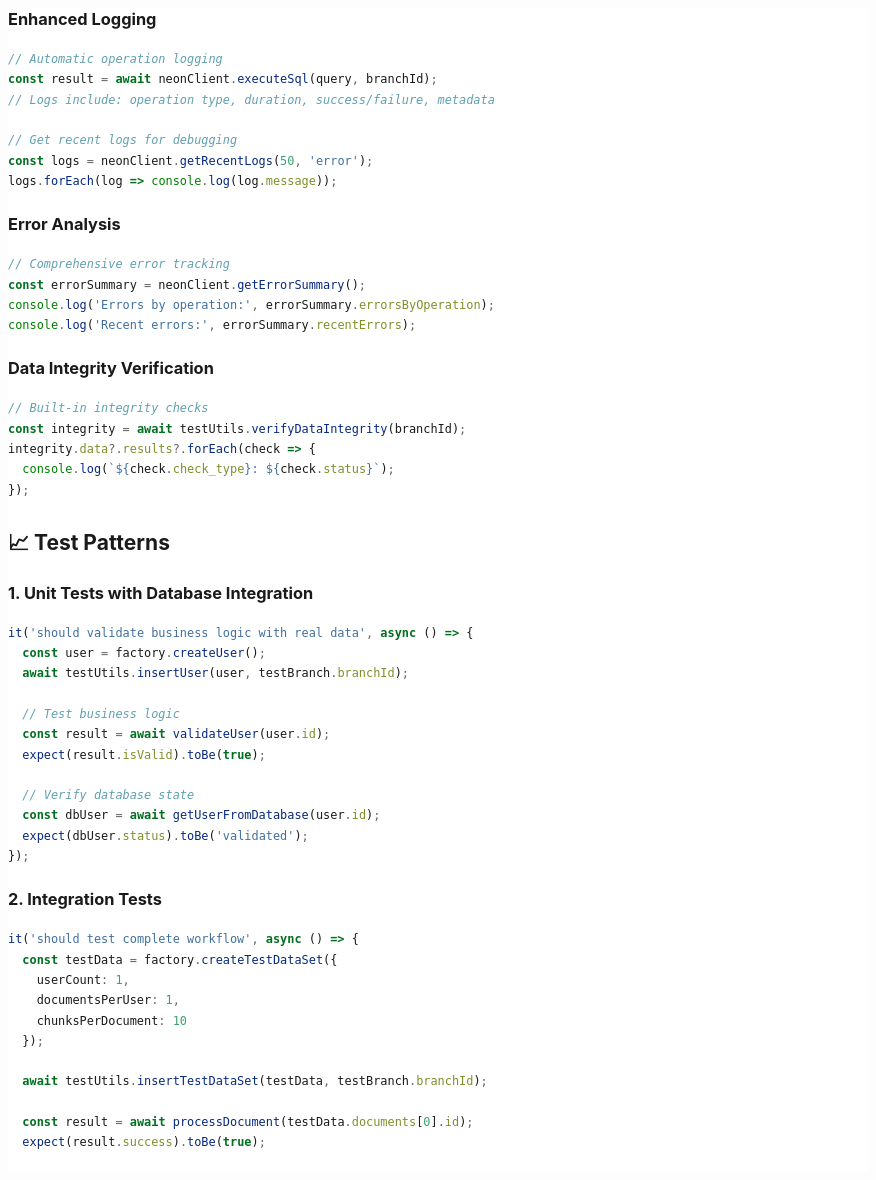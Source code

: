 ### Enhanced Logging

```typescript
// Automatic operation logging
const result = await neonClient.executeSql(query, branchId);
// Logs include: operation type, duration, success/failure, metadata

// Get recent logs for debugging
const logs = neonClient.getRecentLogs(50, 'error');
logs.forEach(log => console.log(log.message));
```

### Error Analysis

```typescript
// Comprehensive error tracking
const errorSummary = neonClient.getErrorSummary();
console.log('Errors by operation:', errorSummary.errorsByOperation);
console.log('Recent errors:', errorSummary.recentErrors);
```

### Data Integrity Verification

```typescript
// Built-in integrity checks
const integrity = await testUtils.verifyDataIntegrity(branchId);
integrity.data?.results?.forEach(check => {
  console.log(`${check.check_type}: ${check.status}`);
});
```

## 📈 Test Patterns

### 1. Unit Tests with Database Integration

```typescript
it('should validate business logic with real data', async () => {
  const user = factory.createUser();
  await testUtils.insertUser(user, testBranch.branchId);
  
  // Test business logic
  const result = await validateUser(user.id);
  expect(result.isValid).toBe(true);
  
  // Verify database state
  const dbUser = await getUserFromDatabase(user.id);
  expect(dbUser.status).toBe('validated');
});
```

### 2. Integration Tests

```typescript
it('should test complete workflow', async () => {
  const testData = factory.createTestDataSet({
    userCount: 1,
    documentsPerUser: 1,
    chunksPerDocument: 10
  });
  
  await testUtils.insertTestDataSet(testData, testBranch.branchId);
  
  const result = await processDocument(testData.documents[0].id);
  expect(result.success).toBe(true);
  
```